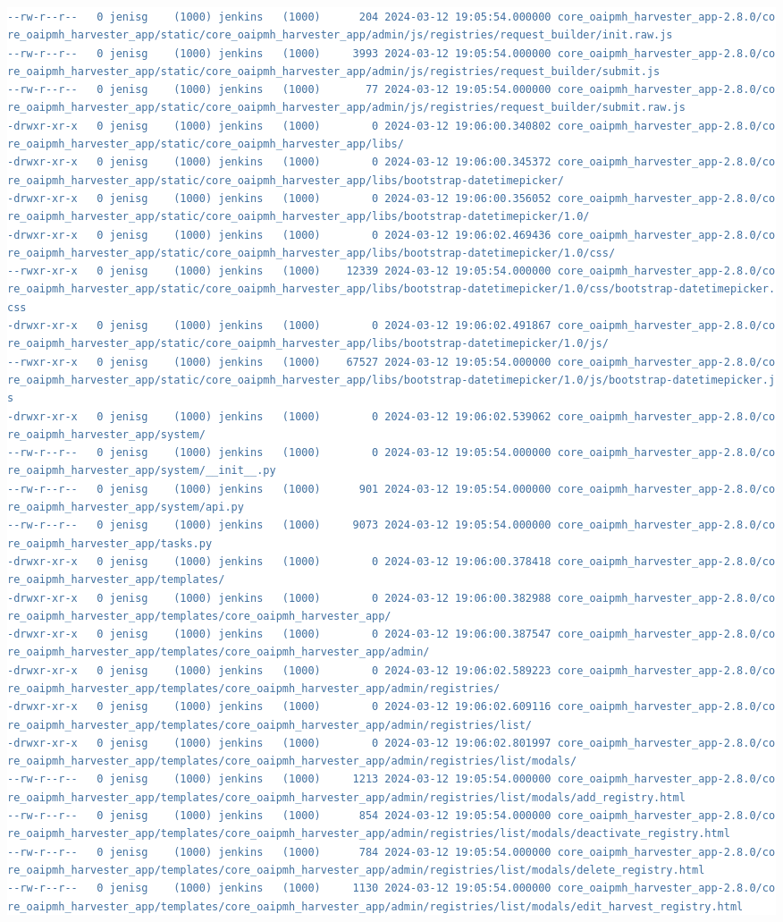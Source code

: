 ```diff
--rw-r--r--   0 jenisg    (1000) jenkins   (1000)      204 2024-03-12 19:05:54.000000 core_oaipmh_harvester_app-2.8.0/core_oaipmh_harvester_app/static/core_oaipmh_harvester_app/admin/js/registries/request_builder/init.raw.js
--rw-r--r--   0 jenisg    (1000) jenkins   (1000)     3993 2024-03-12 19:05:54.000000 core_oaipmh_harvester_app-2.8.0/core_oaipmh_harvester_app/static/core_oaipmh_harvester_app/admin/js/registries/request_builder/submit.js
--rw-r--r--   0 jenisg    (1000) jenkins   (1000)       77 2024-03-12 19:05:54.000000 core_oaipmh_harvester_app-2.8.0/core_oaipmh_harvester_app/static/core_oaipmh_harvester_app/admin/js/registries/request_builder/submit.raw.js
-drwxr-xr-x   0 jenisg    (1000) jenkins   (1000)        0 2024-03-12 19:06:00.340802 core_oaipmh_harvester_app-2.8.0/core_oaipmh_harvester_app/static/core_oaipmh_harvester_app/libs/
-drwxr-xr-x   0 jenisg    (1000) jenkins   (1000)        0 2024-03-12 19:06:00.345372 core_oaipmh_harvester_app-2.8.0/core_oaipmh_harvester_app/static/core_oaipmh_harvester_app/libs/bootstrap-datetimepicker/
-drwxr-xr-x   0 jenisg    (1000) jenkins   (1000)        0 2024-03-12 19:06:00.356052 core_oaipmh_harvester_app-2.8.0/core_oaipmh_harvester_app/static/core_oaipmh_harvester_app/libs/bootstrap-datetimepicker/1.0/
-drwxr-xr-x   0 jenisg    (1000) jenkins   (1000)        0 2024-03-12 19:06:02.469436 core_oaipmh_harvester_app-2.8.0/core_oaipmh_harvester_app/static/core_oaipmh_harvester_app/libs/bootstrap-datetimepicker/1.0/css/
--rwxr-xr-x   0 jenisg    (1000) jenkins   (1000)    12339 2024-03-12 19:05:54.000000 core_oaipmh_harvester_app-2.8.0/core_oaipmh_harvester_app/static/core_oaipmh_harvester_app/libs/bootstrap-datetimepicker/1.0/css/bootstrap-datetimepicker.css
-drwxr-xr-x   0 jenisg    (1000) jenkins   (1000)        0 2024-03-12 19:06:02.491867 core_oaipmh_harvester_app-2.8.0/core_oaipmh_harvester_app/static/core_oaipmh_harvester_app/libs/bootstrap-datetimepicker/1.0/js/
--rwxr-xr-x   0 jenisg    (1000) jenkins   (1000)    67527 2024-03-12 19:05:54.000000 core_oaipmh_harvester_app-2.8.0/core_oaipmh_harvester_app/static/core_oaipmh_harvester_app/libs/bootstrap-datetimepicker/1.0/js/bootstrap-datetimepicker.js
-drwxr-xr-x   0 jenisg    (1000) jenkins   (1000)        0 2024-03-12 19:06:02.539062 core_oaipmh_harvester_app-2.8.0/core_oaipmh_harvester_app/system/
--rw-r--r--   0 jenisg    (1000) jenkins   (1000)        0 2024-03-12 19:05:54.000000 core_oaipmh_harvester_app-2.8.0/core_oaipmh_harvester_app/system/__init__.py
--rw-r--r--   0 jenisg    (1000) jenkins   (1000)      901 2024-03-12 19:05:54.000000 core_oaipmh_harvester_app-2.8.0/core_oaipmh_harvester_app/system/api.py
--rw-r--r--   0 jenisg    (1000) jenkins   (1000)     9073 2024-03-12 19:05:54.000000 core_oaipmh_harvester_app-2.8.0/core_oaipmh_harvester_app/tasks.py
-drwxr-xr-x   0 jenisg    (1000) jenkins   (1000)        0 2024-03-12 19:06:00.378418 core_oaipmh_harvester_app-2.8.0/core_oaipmh_harvester_app/templates/
-drwxr-xr-x   0 jenisg    (1000) jenkins   (1000)        0 2024-03-12 19:06:00.382988 core_oaipmh_harvester_app-2.8.0/core_oaipmh_harvester_app/templates/core_oaipmh_harvester_app/
-drwxr-xr-x   0 jenisg    (1000) jenkins   (1000)        0 2024-03-12 19:06:00.387547 core_oaipmh_harvester_app-2.8.0/core_oaipmh_harvester_app/templates/core_oaipmh_harvester_app/admin/
-drwxr-xr-x   0 jenisg    (1000) jenkins   (1000)        0 2024-03-12 19:06:02.589223 core_oaipmh_harvester_app-2.8.0/core_oaipmh_harvester_app/templates/core_oaipmh_harvester_app/admin/registries/
-drwxr-xr-x   0 jenisg    (1000) jenkins   (1000)        0 2024-03-12 19:06:02.609116 core_oaipmh_harvester_app-2.8.0/core_oaipmh_harvester_app/templates/core_oaipmh_harvester_app/admin/registries/list/
-drwxr-xr-x   0 jenisg    (1000) jenkins   (1000)        0 2024-03-12 19:06:02.801997 core_oaipmh_harvester_app-2.8.0/core_oaipmh_harvester_app/templates/core_oaipmh_harvester_app/admin/registries/list/modals/
--rw-r--r--   0 jenisg    (1000) jenkins   (1000)     1213 2024-03-12 19:05:54.000000 core_oaipmh_harvester_app-2.8.0/core_oaipmh_harvester_app/templates/core_oaipmh_harvester_app/admin/registries/list/modals/add_registry.html
--rw-r--r--   0 jenisg    (1000) jenkins   (1000)      854 2024-03-12 19:05:54.000000 core_oaipmh_harvester_app-2.8.0/core_oaipmh_harvester_app/templates/core_oaipmh_harvester_app/admin/registries/list/modals/deactivate_registry.html
--rw-r--r--   0 jenisg    (1000) jenkins   (1000)      784 2024-03-12 19:05:54.000000 core_oaipmh_harvester_app-2.8.0/core_oaipmh_harvester_app/templates/core_oaipmh_harvester_app/admin/registries/list/modals/delete_registry.html
--rw-r--r--   0 jenisg    (1000) jenkins   (1000)     1130 2024-03-12 19:05:54.000000 core_oaipmh_harvester_app-2.8.0/core_oaipmh_harvester_app/templates/core_oaipmh_harvester_app/admin/registries/list/modals/edit_harvest_registry.html
```